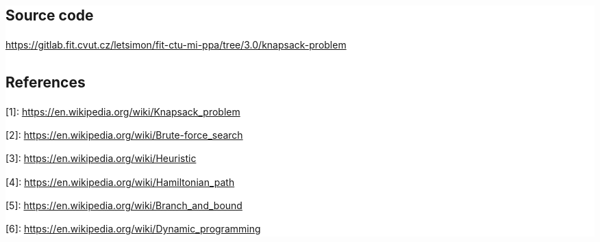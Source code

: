 
## Source code
https://gitlab.fit.cvut.cz/letsimon/fit-ctu-mi-ppa/tree/3.0/knapsack-problem


## References

[1]: https://en.wikipedia.org/wiki/Knapsack_problem  
\[1\]: https://en.wikipedia.org/wiki/Knapsack_problem

[2]: https://en.wikipedia.org/wiki/Brute-force_search
\[2\]: https://en.wikipedia.org/wiki/Brute-force_search

[3]: https://en.wikipedia.org/wiki/Heuristic
\[3\]: https://en.wikipedia.org/wiki/Heuristic

[4]: https://en.wikipedia.org/wiki/Hamiltonian_path
\[4\]: https://en.wikipedia.org/wiki/Hamiltonian_path

[5]: https://en.wikipedia.org/wiki/Branch_and_bound
\[5\]: https://en.wikipedia.org/wiki/Branch_and_bound

[6]: https://en.wikipedia.org/wiki/Dynamic_programming
\[6\]: https://en.wikipedia.org/wiki/Dynamic_programming

